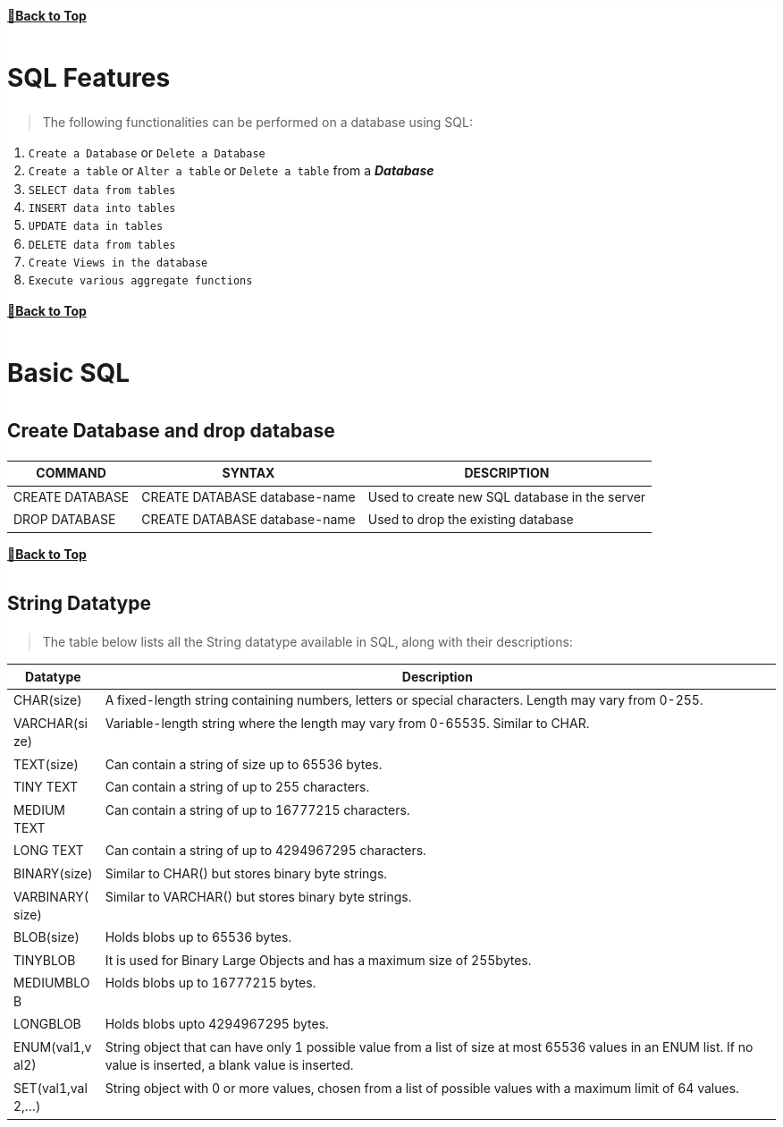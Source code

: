 **[🔼Back to Top](#table-of-contents)**

# SQL Features

> The following functionalities can be performed on a database using SQL:

1. `Create a Database` or `Delete a Database`
2. `Create a table` or `Alter a table` or `Delete a table` from a **_Database_**
3. `SELECT data from tables`
4. `INSERT data into tables`
5. `UPDATE data in tables`
6. `DELETE data from tables`
7. `Create Views in the database`
8. `Execute various aggregate functions`

**[🔼Back to Top](#table-of-contents)**

# Basic SQL

## Create Database and drop database

| COMMAND         | SYNTAX                        | DESCRIPTION                                   |
| --------------- | ----------------------------- | --------------------------------------------- |
| CREATE DATABASE | CREATE DATABASE database-name | Used to create new SQL database in the server |
| DROP DATABASE   | CREATE DATABASE database-name | Used to drop the existing database            |

**[🔼Back to Top](#table-of-contents)**

## String Datatype

> The table below lists all the String datatype available in SQL, along with their descriptions:

| Datatype         | Description                                                                                                                                                     |
| ---------------- | --------------------------------------------------------------------------------------------------------------------------------------------------------------- |
| CHAR(size)       | A fixed-length string containing numbers, letters or special characters. Length may vary from 0-255.                                                            |
| VARCHAR(size)    | Variable-length string where the length may vary from 0-65535. Similar to CHAR.                                                                                 |
| TEXT(size)       | Can contain a string of size up to 65536 bytes.                                                                                                                 |
| TINY TEXT        | Can contain a string of up to 255 characters.                                                                                                                   |
| MEDIUM TEXT      | Can contain a string of up to 16777215 characters.                                                                                                              |
| LONG TEXT        | Can contain a string of up to 4294967295 characters.                                                                                                            |
| BINARY(size)     | Similar to CHAR() but stores binary byte strings.                                                                                                               |
| VARBINARY(size)  | Similar to VARCHAR() but stores binary byte strings.                                                                                                            |
| BLOB(size)       | Holds blobs up to 65536 bytes.                                                                                                                                  |
| TINYBLOB         | It is used for Binary Large Objects and has a maximum size of 255bytes.                                                                                         |
| MEDIUMBLOB       | Holds blobs up to 16777215 bytes.                                                                                                                               |
| LONGBLOB         | Holds blobs upto 4294967295 bytes.                                                                                                                              |
| ENUM(val1,val2)  | String object that can have only 1 possible value from a list of size at most 65536 values in an ENUM list. If no value is inserted, a blank value is inserted. |
| SET(val1,val2,…) | String object with 0 or more values, chosen from a list of possible values with a maximum limit of 64 values.                                                   |
